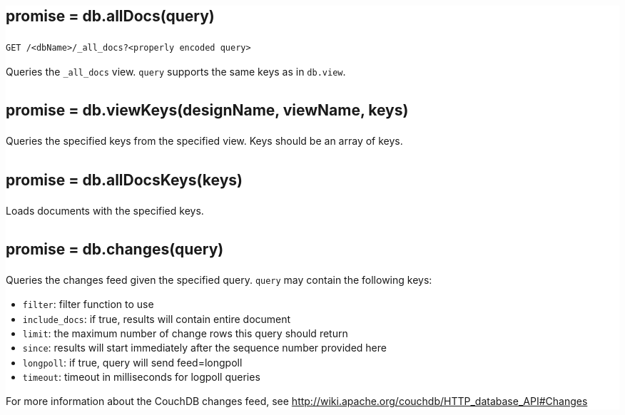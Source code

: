 
## promise = db.allDocs(query)

`GET /<dbName>/_all_docs?<properly encoded query>`

Queries the `_all_docs` view. `query` supports the same keys as in `db.view`.


## promise = db.viewKeys(designName, viewName, keys)

Queries the specified keys from the specified view. Keys should be an array of keys.


## promise = db.allDocsKeys(keys)

Loads documents with the specified keys.


## promise = db.changes(query)

Queries the changes feed given the specified query. `query` may contain the following keys:

  - `filter`: filter function to use
  - `include_docs`: if true, results will contain entire document
  - `limit`: the maximum number of change rows this query should return
  - `since`: results will start immediately after the sequence number provided here
  - `longpoll`: if true, query will send feed=longpoll
  - `timeout`: timeout in milliseconds for logpoll queries

For more information about the CouchDB changes feed, see http://wiki.apache.org/couchdb/HTTP_database_API#Changes

